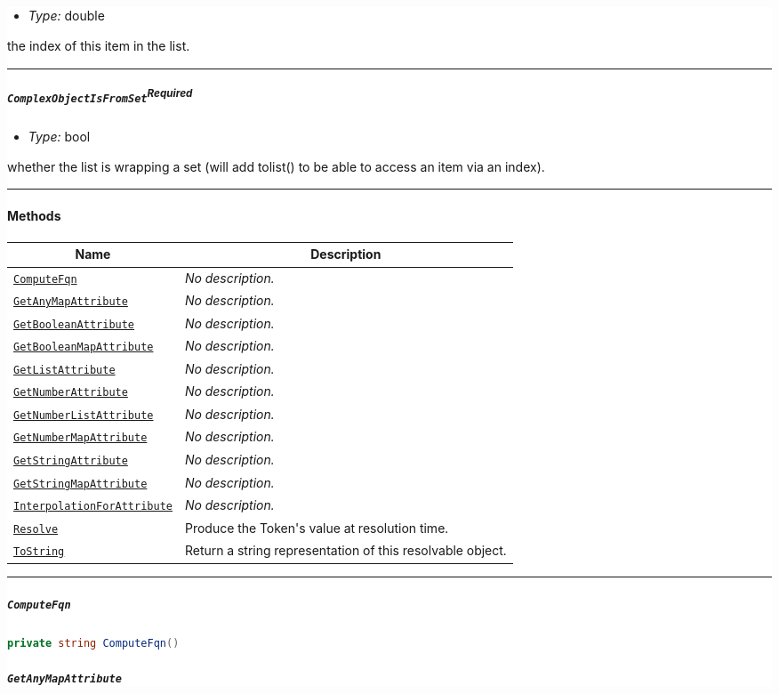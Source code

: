 - *Type:* double

the index of this item in the list.

---

##### `ComplexObjectIsFromSet`<sup>Required</sup> <a name="ComplexObjectIsFromSet" id="@cdktf/provider-nomad.job.JobTaskGroupsOutputReference.Initializer.parameter.complexObjectIsFromSet"></a>

- *Type:* bool

whether the list is wrapping a set (will add tolist() to be able to access an item via an index).

---

#### Methods <a name="Methods" id="Methods"></a>

| **Name** | **Description** |
| --- | --- |
| <code><a href="#@cdktf/provider-nomad.job.JobTaskGroupsOutputReference.computeFqn">ComputeFqn</a></code> | *No description.* |
| <code><a href="#@cdktf/provider-nomad.job.JobTaskGroupsOutputReference.getAnyMapAttribute">GetAnyMapAttribute</a></code> | *No description.* |
| <code><a href="#@cdktf/provider-nomad.job.JobTaskGroupsOutputReference.getBooleanAttribute">GetBooleanAttribute</a></code> | *No description.* |
| <code><a href="#@cdktf/provider-nomad.job.JobTaskGroupsOutputReference.getBooleanMapAttribute">GetBooleanMapAttribute</a></code> | *No description.* |
| <code><a href="#@cdktf/provider-nomad.job.JobTaskGroupsOutputReference.getListAttribute">GetListAttribute</a></code> | *No description.* |
| <code><a href="#@cdktf/provider-nomad.job.JobTaskGroupsOutputReference.getNumberAttribute">GetNumberAttribute</a></code> | *No description.* |
| <code><a href="#@cdktf/provider-nomad.job.JobTaskGroupsOutputReference.getNumberListAttribute">GetNumberListAttribute</a></code> | *No description.* |
| <code><a href="#@cdktf/provider-nomad.job.JobTaskGroupsOutputReference.getNumberMapAttribute">GetNumberMapAttribute</a></code> | *No description.* |
| <code><a href="#@cdktf/provider-nomad.job.JobTaskGroupsOutputReference.getStringAttribute">GetStringAttribute</a></code> | *No description.* |
| <code><a href="#@cdktf/provider-nomad.job.JobTaskGroupsOutputReference.getStringMapAttribute">GetStringMapAttribute</a></code> | *No description.* |
| <code><a href="#@cdktf/provider-nomad.job.JobTaskGroupsOutputReference.interpolationForAttribute">InterpolationForAttribute</a></code> | *No description.* |
| <code><a href="#@cdktf/provider-nomad.job.JobTaskGroupsOutputReference.resolve">Resolve</a></code> | Produce the Token's value at resolution time. |
| <code><a href="#@cdktf/provider-nomad.job.JobTaskGroupsOutputReference.toString">ToString</a></code> | Return a string representation of this resolvable object. |

---

##### `ComputeFqn` <a name="ComputeFqn" id="@cdktf/provider-nomad.job.JobTaskGroupsOutputReference.computeFqn"></a>

```csharp
private string ComputeFqn()
```

##### `GetAnyMapAttribute` <a name="GetAnyMapAttribute" id="@cdktf/provider-nomad.job.JobTaskGroupsOutputReference.getAnyMapAttribute"></a>
